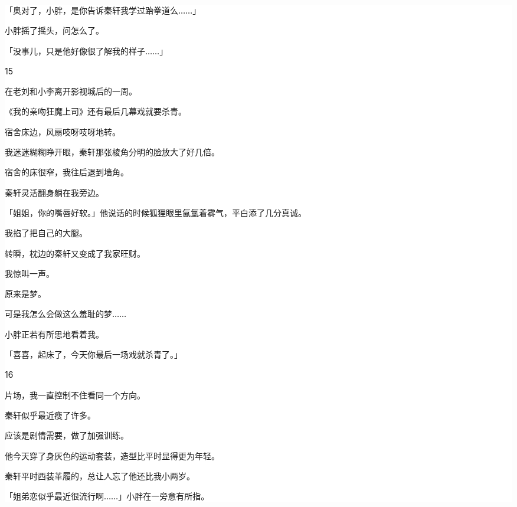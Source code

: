 「奥对了，小胖，是你告诉秦轩我学过跆拳道么……」


小胖摇了摇头，问怎么了。


「没事儿，只是他好像很了解我的样子……」


15


在老刘和小李离开影视城后的一周。


《我的亲吻狂魔上司》还有最后几幕戏就要杀青。


宿舍床边，风扇吱呀吱呀地转。


我迷迷糊糊睁开眼，秦轩那张棱角分明的脸放大了好几倍。


宿舍的床很窄，我往后退到墙角。


秦轩灵活翻身躺在我旁边。


「姐姐，你的嘴唇好软。」他说话的时候狐狸眼里氤氲着雾气，平白添了几分真诚。


我掐了把自己的大腿。


转瞬，枕边的秦轩又变成了我家旺财。


我惊叫一声。


原来是梦。


可是我怎么会做这么羞耻的梦……


小胖正若有所思地看着我。


「喜喜，起床了，今天你最后一场戏就杀青了。」


16


片场，我一直控制不住看同一个方向。


秦轩似乎最近瘦了许多。


应该是剧情需要，做了加强训练。


他今天穿了身灰色的运动套装，造型比平时显得更为年轻。


秦轩平时西装革履的，总让人忘了他还比我小两岁。


「姐弟恋似乎最近很流行啊……」小胖在一旁意有所指。
